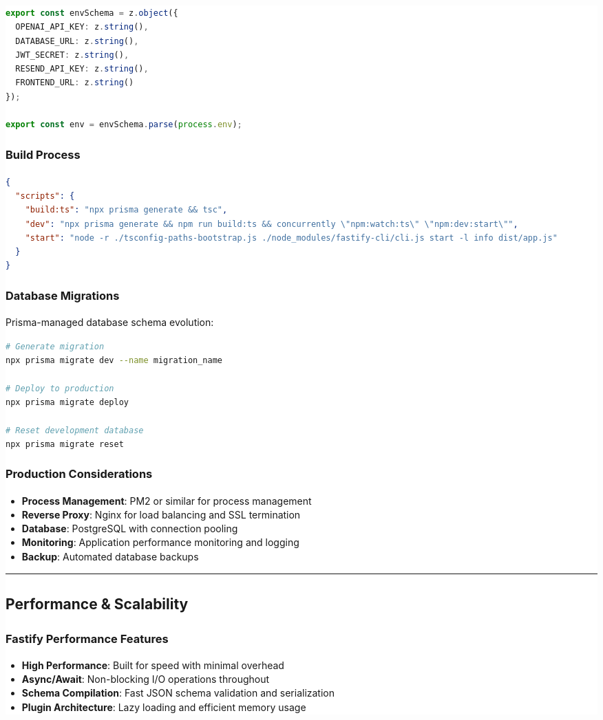 ```typescript
export const envSchema = z.object({
  OPENAI_API_KEY: z.string(),
  DATABASE_URL: z.string(),
  JWT_SECRET: z.string(),
  RESEND_API_KEY: z.string(),
  FRONTEND_URL: z.string()
});

export const env = envSchema.parse(process.env);
```

### Build Process
```json
{
  "scripts": {
    "build:ts": "npx prisma generate && tsc",
    "dev": "npx prisma generate && npm run build:ts && concurrently \"npm:watch:ts\" \"npm:dev:start\"",
    "start": "node -r ./tsconfig-paths-bootstrap.js ./node_modules/fastify-cli/cli.js start -l info dist/app.js"
  }
}
```

### Database Migrations
Prisma-managed database schema evolution:

```bash
# Generate migration
npx prisma migrate dev --name migration_name

# Deploy to production
npx prisma migrate deploy

# Reset development database
npx prisma migrate reset
```

### Production Considerations
- **Process Management**: PM2 or similar for process management
- **Reverse Proxy**: Nginx for load balancing and SSL termination
- **Database**: PostgreSQL with connection pooling
- **Monitoring**: Application performance monitoring and logging
- **Backup**: Automated database backups

---

## Performance & Scalability

### Fastify Performance Features
- **High Performance**: Built for speed with minimal overhead
- **Async/Await**: Non-blocking I/O operations throughout
- **Schema Compilation**: Fast JSON schema validation and serialization
- **Plugin Architecture**: Lazy loading and efficient memory usage
